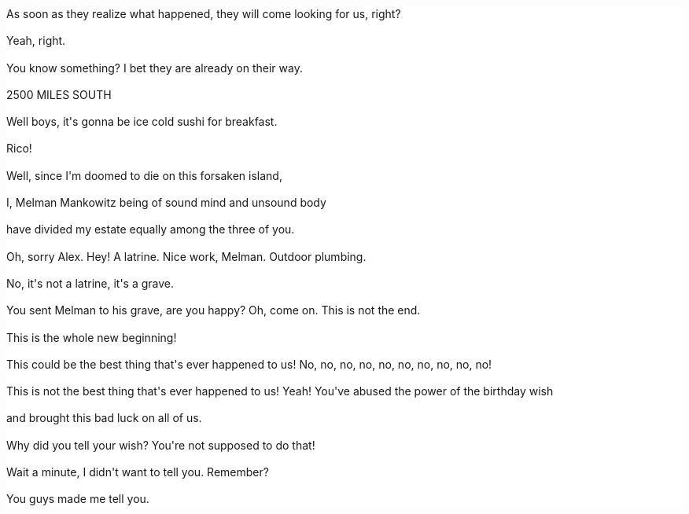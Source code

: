   
As soon as they realize what happened,
they will come looking for us, right?

  
Yeah, right.

  
You know something?
I bet they are already on their way.

  
2500 MILES SOUTH

  
Well boys, it's gonna be
ice cold sushi for breakfast.

  
Rico!

  
Well, since I'm doomed to die
on this forsaken island,

  
I, Melman Mankowitz being of
sound mind and unsound body

  
have divided my estate equally
among the three of you.

  
Oh, sorry Alex.
Hey! A latrine. Nice work, Melman. Outdoor plumbing.

  
No, it's not a latrine, it's a grave.

  
You sent Melman to his grave, are you happy?
Oh, come on. This is not the end.

  
This is the whole new beginning!

  
This could be the best thing that's ever happened to us!
No, no, no, no, no, no, no, no, no, no!

  
This is not the best thing that's ever happened to us!
Yeah! You've abused the power of the birthday wish

  
and brought this bad luck on all of us.

  
Why did you tell your wish?
You're not supposed to do that!

  
Wait a minute, I didn't want to tell you. Remember?

  
You guys made me tell you.
